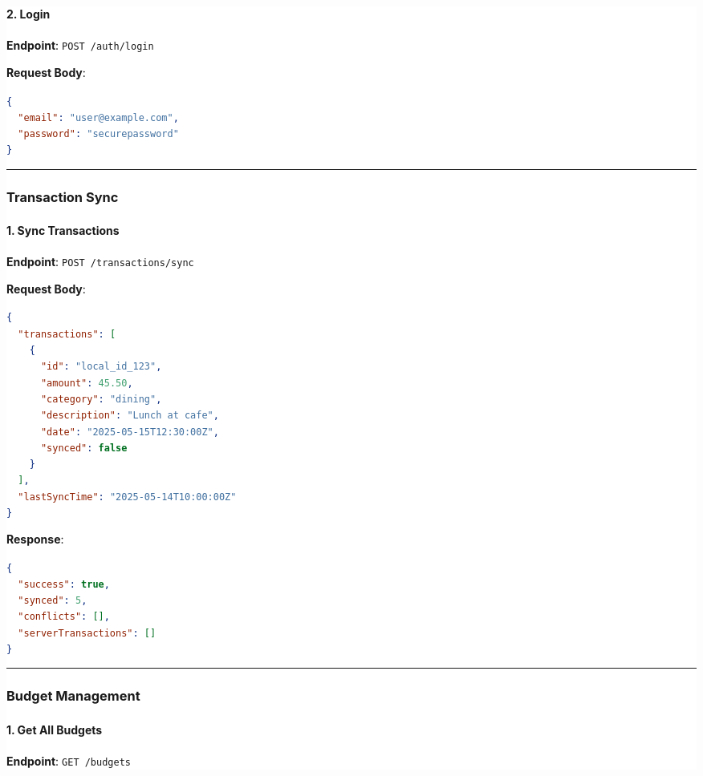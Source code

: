 #### 2. Login

**Endpoint**: `POST /auth/login`

**Request Body**:
```json
{
  "email": "user@example.com",
  "password": "securepassword"
}
```

---

### Transaction Sync

#### 1. Sync Transactions

**Endpoint**: `POST /transactions/sync`

**Request Body**:
```json
{
  "transactions": [
    {
      "id": "local_id_123",
      "amount": 45.50,
      "category": "dining",
      "description": "Lunch at cafe",
      "date": "2025-05-15T12:30:00Z",
      "synced": false
    }
  ],
  "lastSyncTime": "2025-05-14T10:00:00Z"
}
```

**Response**:
```json
{
  "success": true,
  "synced": 5,
  "conflicts": [],
  "serverTransactions": []
}
```

---

### Budget Management

#### 1. Get All Budgets

**Endpoint**: `GET /budgets`
